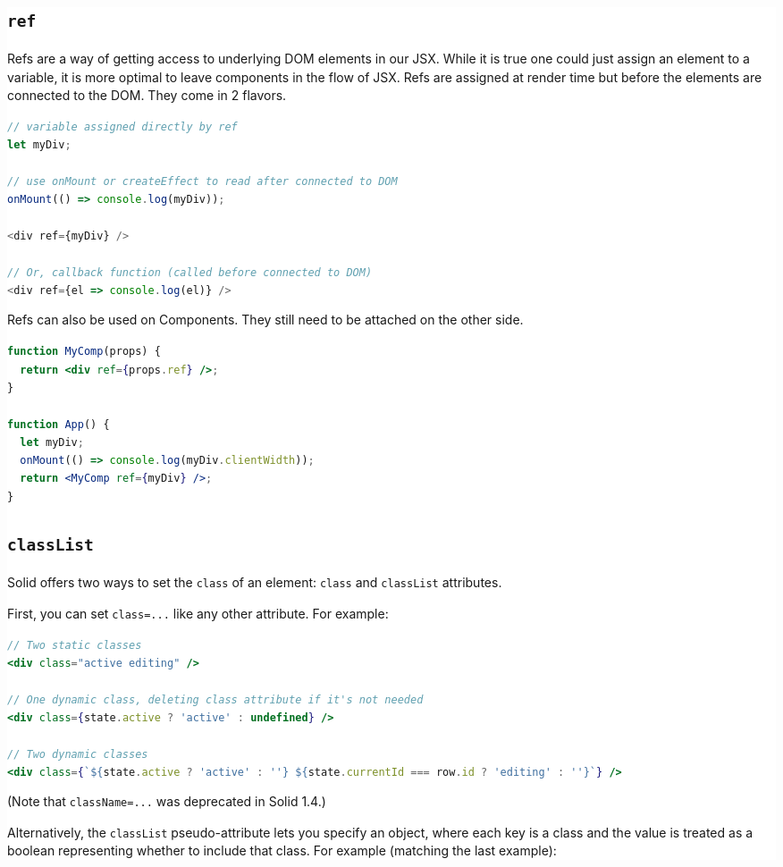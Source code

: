 ## `ref`

Refs are a way of getting access to underlying DOM elements in our JSX. While it is true one could just assign an element to a variable, it is more optimal to leave components in the flow of JSX. Refs are assigned at render time but before the elements are connected to the DOM. They come in 2 flavors.

```js
// variable assigned directly by ref
let myDiv;

// use onMount or createEffect to read after connected to DOM
onMount(() => console.log(myDiv));

<div ref={myDiv} />

// Or, callback function (called before connected to DOM)
<div ref={el => console.log(el)} />
```

Refs can also be used on Components. They still need to be attached on the other side.

```jsx
function MyComp(props) {
  return <div ref={props.ref} />;
}

function App() {
  let myDiv;
  onMount(() => console.log(myDiv.clientWidth));
  return <MyComp ref={myDiv} />;
}
```

## `classList`

Solid offers two ways to set the `class` of an element:
`class` and `classList` attributes.

First, you can set `class=...` like any other attribute. For example:

```jsx
// Two static classes
<div class="active editing" />

// One dynamic class, deleting class attribute if it's not needed
<div class={state.active ? 'active' : undefined} />

// Two dynamic classes
<div class={`${state.active ? 'active' : ''} ${state.currentId === row.id ? 'editing' : ''}`} />
```

(Note that `className=...` was deprecated in Solid 1.4.)

Alternatively, the `classList` pseudo-attribute lets you specify an object,
where each key is a class and the value is treated as a boolean
representing whether to include that class.
For example (matching the last example):
